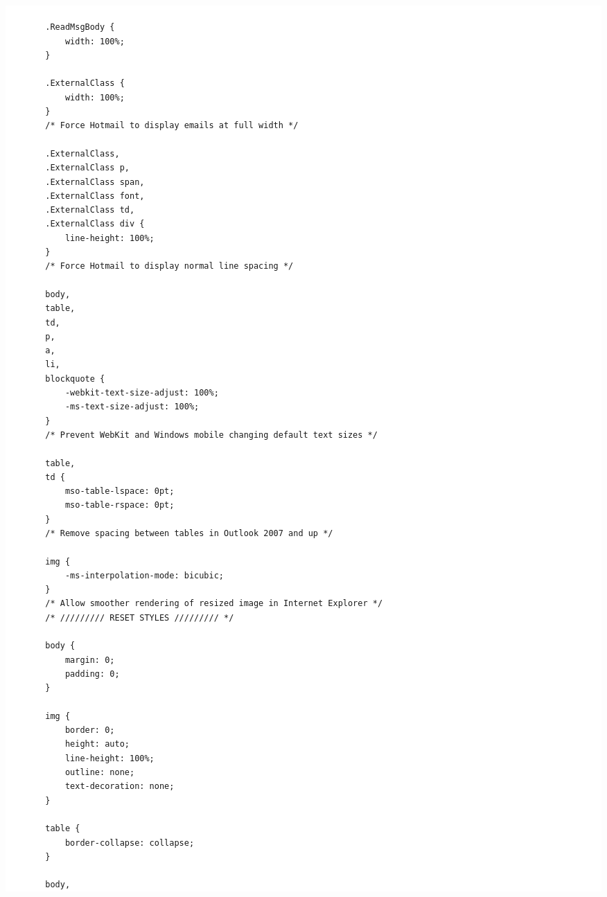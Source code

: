 ```handlebars

        .ReadMsgBody {
            width: 100%;
        }

        .ExternalClass {
            width: 100%;
        }
        /* Force Hotmail to display emails at full width */

        .ExternalClass,
        .ExternalClass p,
        .ExternalClass span,
        .ExternalClass font,
        .ExternalClass td,
        .ExternalClass div {
            line-height: 100%;
        }
        /* Force Hotmail to display normal line spacing */

        body,
        table,
        td,
        p,
        a,
        li,
        blockquote {
            -webkit-text-size-adjust: 100%;
            -ms-text-size-adjust: 100%;
        }
        /* Prevent WebKit and Windows mobile changing default text sizes */

        table,
        td {
            mso-table-lspace: 0pt;
            mso-table-rspace: 0pt;
        }
        /* Remove spacing between tables in Outlook 2007 and up */

        img {
            -ms-interpolation-mode: bicubic;
        }
        /* Allow smoother rendering of resized image in Internet Explorer */
        /* ///////// RESET STYLES ///////// */

        body {
            margin: 0;
            padding: 0;
        }

        img {
            border: 0;
            height: auto;
            line-height: 100%;
            outline: none;
            text-decoration: none;
        }

        table {
            border-collapse: collapse;
        }

        body,
```